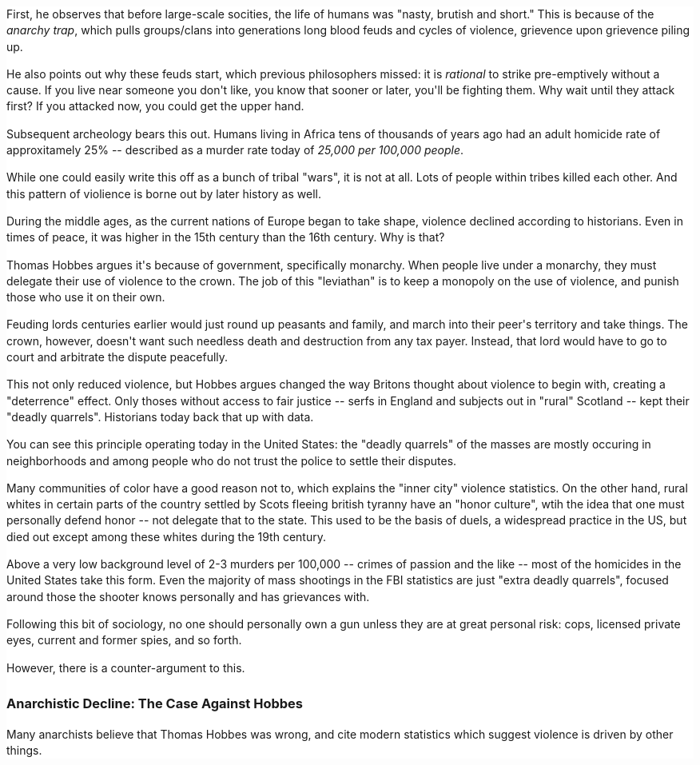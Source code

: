 First, he observes that before large-scale socities, the life of humans was "nasty, brutish and short." This is because of the *anarchy trap*, which pulls groups/clans into generations long blood feuds and cycles of violence, grievence upon grievence piling up.

He also points out why these feuds start, which previous philosophers missed: it is *rational* to strike pre-emptively without a cause. If you live near someone you don't like, you know that sooner or later, you'll be fighting them. Why wait until they attack first? If you attacked now, you could get the upper hand.

Subsequent archeology bears this out. Humans living in Africa tens of thousands of years ago had an adult homicide rate of approxitamely 25% -- described as a murder rate today of *25,000 per 100,000 people*.

While one could easily write this off as a bunch of tribal "wars", it is not at all. Lots of people within tribes killed each other. And this pattern of violience is borne out by later history as well.

During the middle ages, as the current nations of Europe began to take shape, violence declined according to historians. Even in times of peace, it was higher in the 15th century than the 16th century. Why is that?

Thomas Hobbes argues it's because of government, specifically monarchy. When people live under a monarchy, they must delegate their use of violence to the crown. The job of this "leviathan" is to keep a monopoly on the use of violence, and punish those who use it on their own.

Feuding lords centuries earlier would just round up peasants and family, and march into their peer's territory and take things. The crown, however, doesn't want such needless death and destruction from any tax payer. Instead, that lord would have to go to court and arbitrate the dispute peacefully.

This not only reduced violence, but Hobbes argues changed the way Britons thought about violence to begin with, creating a "deterrence" effect. Only thoses without access to fair justice -- serfs in England and subjects out in "rural" Scotland -- kept their "deadly quarrels". Historians today back that up with data.

You can see this principle operating today in the United States: the "deadly quarrels" of the masses are mostly occuring in neighborhoods and among people who do not trust the police to settle their disputes.

Many communities of color have a good reason not to, which explains the "inner city" violence statistics. On the other hand, rural whites in certain parts of the country settled by Scots fleeing british tyranny have an "honor culture", wtih the idea that one must personally defend honor -- not delegate that to the state. This used to be the basis of duels, a widespread practice in the US, but died out except among these whites during the 19th century.

Above a very low background level of 2-3 murders per 100,000 -- crimes of passion and the like -- most of the homicides in the United States take this form. Even the majority of mass shootings in the FBI statistics are just "extra deadly quarrels", focused around those the shooter knows personally and has grievances with.

Following this bit of sociology, no one should personally own a gun unless they are at great personal risk: cops, licensed private eyes, current and former spies, and so forth.

However, there is a counter-argument to this.

### Anarchistic Decline: The Case Against Hobbes

Many anarchists believe that Thomas Hobbes was wrong, and cite modern statistics which suggest violence is driven by other things.
